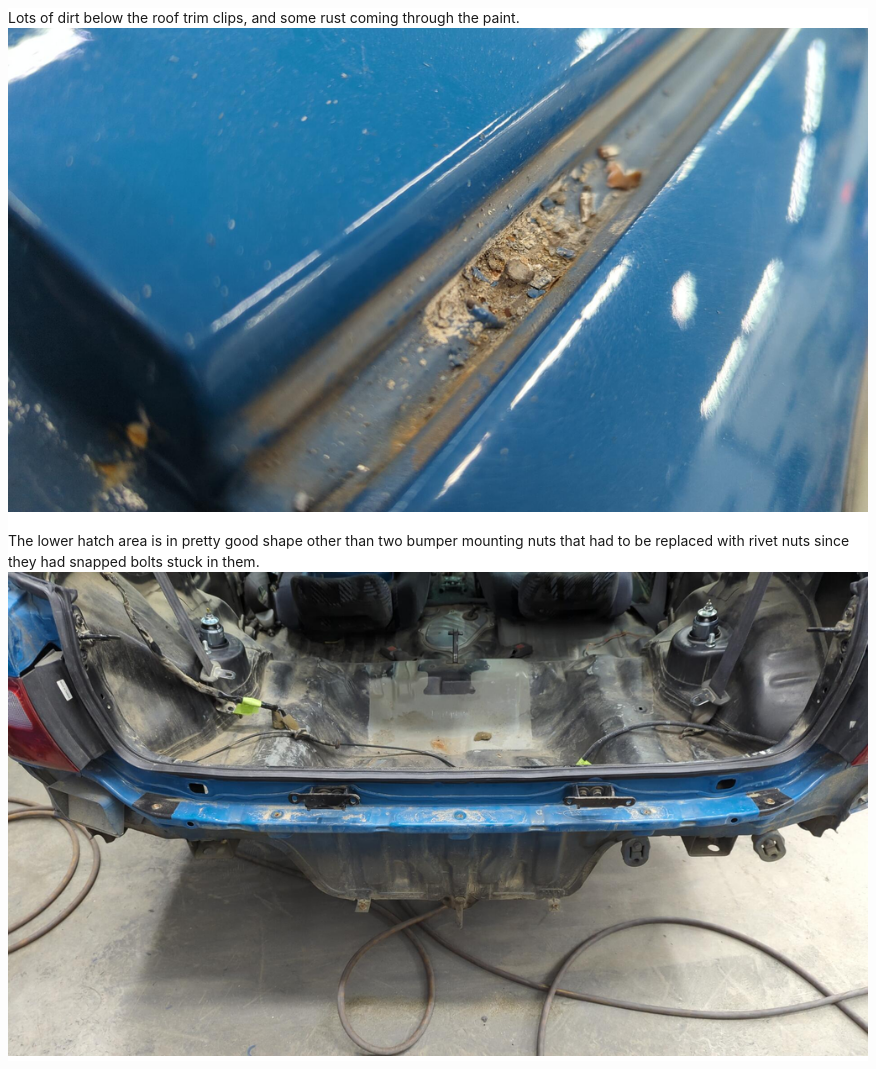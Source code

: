 Lots of dirt below the roof trim clips, and some rust coming through the paint.
![](images/17.jpg)

The lower hatch area is in pretty good shape other than two bumper mounting nuts that had to be replaced with rivet nuts since they had snapped bolts stuck in them.
![](images/18.jpg)
